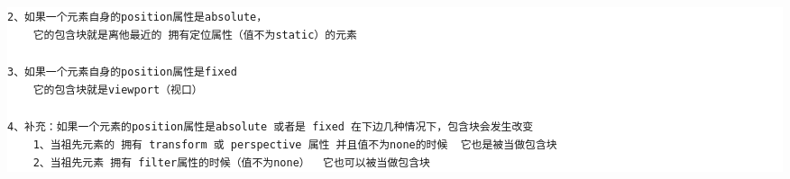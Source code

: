     2、如果一个元素自身的position属性是absolute，
        它的包含块就是离他最近的 拥有定位属性（值不为static）的元素
    
    3、如果一个元素自身的position属性是fixed
        它的包含块就是viewport（视口）
    
    4、补充：如果一个元素的position属性是absolute 或者是 fixed 在下边几种情况下，包含块会发生改变
        1、当祖先元素的 拥有 transform 或 perspective 属性 并且值不为none的时候  它也是被当做包含块
        2、当祖先元素 拥有 filter属性的时候（值不为none）  它也可以被当做包含块
    
